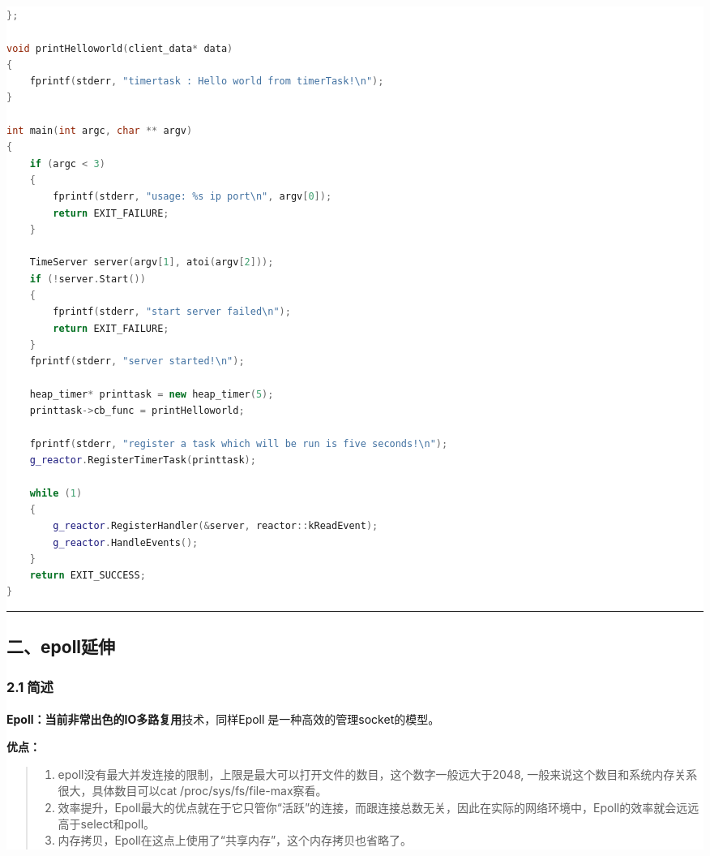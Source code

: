 ```c++
};

void printHelloworld(client_data* data)
{
    fprintf(stderr, "timertask : Hello world from timerTask!\n");
}

int main(int argc, char ** argv)
{
    if (argc < 3)
    {
        fprintf(stderr, "usage: %s ip port\n", argv[0]);
        return EXIT_FAILURE;
    }

    TimeServer server(argv[1], atoi(argv[2]));
    if (!server.Start())
    {
        fprintf(stderr, "start server failed\n");
        return EXIT_FAILURE;
    }
    fprintf(stderr, "server started!\n");

    heap_timer* printtask = new heap_timer(5);
    printtask->cb_func = printHelloworld;

    fprintf(stderr, "register a task which will be run is five seconds!\n");
    g_reactor.RegisterTimerTask(printtask);

    while (1)
    {
        g_reactor.RegisterHandler(&server, reactor::kReadEvent);
        g_reactor.HandleEvents();
    }
    return EXIT_SUCCESS;
}
```

---

## 二、epoll延伸

### 2.1 简述

**Epoll：**当前非常出色的**IO多路复用**技术，同样Epoll 是一种高效的管理socket的模型。

**优点：**

> 1. epoll没有最大并发连接的限制，上限是最大可以打开文件的数目，这个数字一般远大于2048, 一般来说这个数目和系统内存关系很大，具体数目可以cat /proc/sys/fs/file-max察看。
> 2. 效率提升，Epoll最大的优点就在于它只管你“活跃”的连接，而跟连接总数无关，因此在实际的网络环境中，Epoll的效率就会远远高于select和poll。
> 3. 内存拷贝，Epoll在这点上使用了“共享内存”，这个内存拷贝也省略了。

